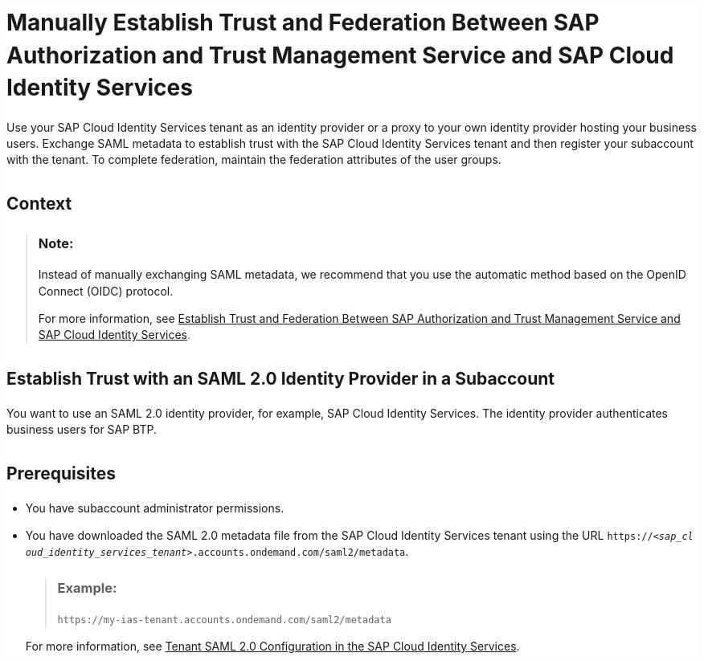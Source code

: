 

# Manually Establish Trust and Federation Between SAP Authorization and Trust Management Service and SAP Cloud Identity Services

Use your SAP Cloud Identity Services tenant as an identity provider or a proxy to your own identity provider hosting your business users. Exchange SAML metadata to establish trust with the SAP Cloud Identity Services tenant and then register your subaccount with the tenant. To complete federation, maintain the federation attributes of the user groups.



<a name="loio7c6aa87459764b179aeccadccd4f91f3__context_rjk_cgw_xmb"/>

## Context

> ### Note:  
> Instead of manually exchanging SAML metadata, we recommend that you use the automatic method based on the OpenID Connect \(OIDC\) protocol.
> 
> For more information, see [Establish Trust and Federation Between SAP Authorization and Trust Management Service and SAP Cloud Identity Services](establish-trust-and-federation-between-sap-authorization-and-trust-management-service-a-161f8f0.md).

<a name="loioaedb8eed952b41c4b87c50b92bf651e4"/>



## Establish Trust with an SAML 2.0 Identity Provider in a Subaccount

You want to use an SAML 2.0 identity provider, for example, SAP Cloud Identity Services. The identity provider authenticates business users for SAP BTP.



<a name="loioaedb8eed952b41c4b87c50b92bf651e4__prereq_dvg_xgj_p1b"/>

## Prerequisites

-   You have subaccount administrator permissions.

-   You have downloaded the SAML 2.0 metadata file from the SAP Cloud Identity Services tenant using the URL <code>https://<i class="varname">&lt;sap_cloud_identity_services_tenant&gt;</i>.accounts.ondemand.com/saml2/metadata</code>.

    > ### Example:  
    > `https://my-ias-tenant.accounts.ondemand.com/saml2/metadata`

    For more information, see [Tenant SAML 2.0 Configuration in the SAP Cloud Identity Services](https://help.sap.com/viewer/6d6d63354d1242d185ab4830fc04feb1/Cloud/en-US/e81a19b0067f4646982d7200a8dab3ca.html).



